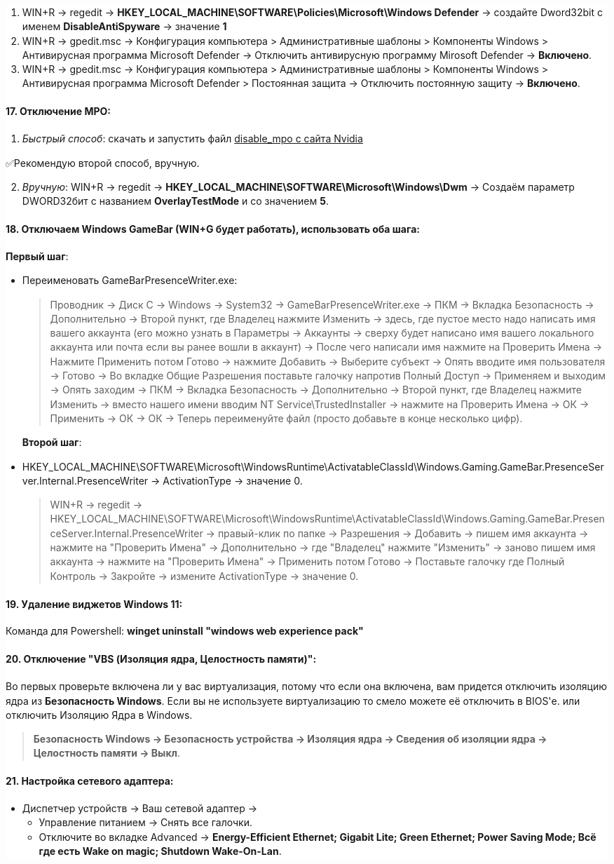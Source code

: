 1) WIN+R → regedit → **HKEY_LOCAL_MACHINE\SOFTWARE\Policies\Microsoft\Windows Defender** → создайте Dword32bit с именем **DisableAntiSpyware** → значение **1**
2) WIN+R → gpedit.msc → Конфигурация компьютера > Административные шаблоны > Компоненты Windows > Антивирусная программа Microsoft Defender → Отключить антивирусную программу Mirosoft Defender → **Включено**.
3) WIN+R → gpedit.msc → Конфигурация компьютера > Административные шаблоны > Компоненты Windows > Антивирусная программа Microsoft Defender > Постоянная защита → Отключить постоянную защиту → **Включено**.
#### 17.  Отключение MPO:
1) *Быстрый способ*: скачать и запустить файл [disable_mpo с сайта Nvidia](https://nvidia.custhelp.com/app/answers/detail/a_id/5157)
   
:white_check_mark:Рекомендую второй способ, вручную.

2) *Вручную*: WIN+R → regedit → **HKEY_LOCAL_MACHINE\SOFTWARE\Microsoft\Windows\Dwm** → Создаём параметр DWORD32бит с названием **OverlayTestMode** и со значением **5**.
#### 18.  Отключаем Windows GameBar (WIN+G будет работать), использовать оба шага:
**Первый шаг**:
- Переименовать GameBarPresenceWriter.exe:
   >Проводник → Диск С → Windows → System32 → GameBarPresenceWriter.exe → ПКМ → Вкладка Безопасность → Дополнительно → Второй пункт, где Владелец нажмите Изменить → здесь, где пустое место надо написать имя вашего аккаунта (его можно узнать в Параметры → Аккаунты → сверху будет написано имя вашего локального аккаунта или почта если вы ранее вошли в аккаунт) → После чего написали имя нажмите на Проверить Имена → Нажмите Применить потом Готово → нажмите Добавить → Выберите субъект → Опять вводите имя пользователя → Готово → Во вкладке Общие Разрешения поставьте галочку напротив Полный Доступ → Применяем и выходим → Опять заходим → ПКМ → Вкладка Безопасность → Дополнительно → Второй пункт, где Владелец нажмите Изменить → вместо нашего имени вводим NT Service\TrustedInstaller → нажмите на Проверить Имена → ОК → Применить → ОК → ОК → Теперь переименуйте файл (просто добавьте в конце несколько цифр).
   
  **Второй шаг**:
- HKEY_LOCAL_MACHINE\SOFTWARE\Microsoft\WindowsRuntime\ActivatableClassId\Windows.Gaming.GameBar.PresenceServer.Internal.PresenceWriter → ActivationType → значение 0.
   >WIN+R → regedit → HKEY_LOCAL_MACHINE\SOFTWARE\Microsoft\WindowsRuntime\ActivatableClassId\Windows.Gaming.GameBar.PresenceServer.Internal.PresenceWriter → правый-клик по папке → Разрешения → Добавить → пишем имя аккаунта → нажмите на "Проверить Имена" → Дополнительно → где "Владелец" нажмите "Изменить" → заново пишем имя аккаунта → нажмите на "Проверить Имена" → Применить потом Готово → Поставьте галочку где Полный Контроль → Закройте → измените ActivationType → значение 0.
#### 19.  Удаление виджетов Windows 11:
Команда для Powershell: **winget uninstall "windows web experience pack"** 
#### 20.  Отключение "VBS (Изоляция ядра, Целостность памяти)":
Во первых проверьте включена ли у вас виртуализация, потому что если она включена, вам придется отключить изоляцию ядра из **Безопасность Windows**. Если вы не используете виртуализацию то смело можете её отключить в BIOS'е. или отключить Изоляцию Ядра в Windows.
>**Безопасность Windows → Безопасность устройства → Изоляция ядра → Сведения об изоляции ядра → Целостность памяти → Выкл**.
#### 21.  Настройка сетевого адаптера:
  - Диспетчер устройств → Ваш сетевой адаптер → 
    -  Управление питанием → Снять все галочки. 
    -  Отключите во вкладке Advanced → **Energy-Efficient Ethernet; Gigabit Lite; Green Ethernet; Power Saving Mode; Всё где есть Wake on magic; Shutdown Wake-On-Lan**.
